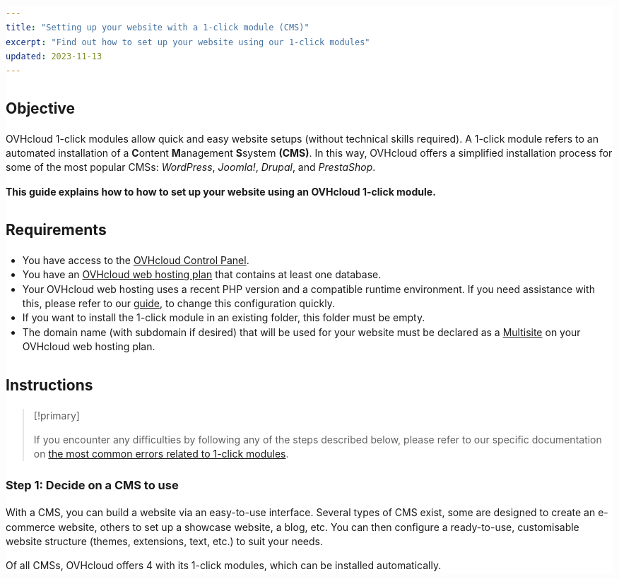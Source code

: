 ```yaml
---
title: "Setting up your website with a 1-click module (CMS)"
excerpt: "Find out how to set up your website using our 1-click modules"
updated: 2023-11-13
---
```


## Objective

OVHcloud 1-click modules allow quick and easy website setups (without technical skills required). A 1-click module refers to an automated installation of a **C**ontent **M**anagement **S**system **(CMS)**. In this way, OVHcloud offers a simplified installation process for some of the most popular CMSs: *WordPress*, *Joomla!*, *Drupal*, and *PrestaShop*.

**This guide explains how to how to set up your website using an OVHcloud 1-click module.**

<iframe width="560" height="315" src="https://www.youtube.com/embed/lZYRKYuh2xE?rel=0&amp;showinfo=0" frameborder="0" allow="autoplay; encrypted-media" allowfullscreen></iframe>

## Requirements

- You have access to the [OVHcloud Control Panel](https://ca.ovh.com/auth/?action=gotomanager&from=https://www.ovh.com.au/&ovhSubsidiary=au).
- You have an [OVHcloud web hosting plan](https://www.ovhcloud.com/en-au/web-hosting/) that contains at least one database.
- Your OVHcloud web hosting uses a recent PHP version and a compatible runtime environment. If you need assistance with this, please refer to our [guide](/pages/web_cloud/web_hosting/configure_your_web_hosting), to change this configuration quickly.
- If you want to install the 1-click module in an existing folder, this folder must be empty.
- The domain name (with subdomain if desired) that will be used for your website must be declared as a [Multisite](/pages/web_cloud/web_hosting/multisites_configure_multisite) on your OVHcloud web hosting plan.

## Instructions

> [!primary]
>
> If you encounter any difficulties by following any of the steps described below, please refer to our specific documentation on [the most common errors related to 1-click modules](/pages/web_cloud/web_hosting/diagnostic_errors_module1clic). 
>

### Step 1: Decide on a CMS to use

With a CMS, you can build a website via an easy-to-use interface. Several types of CMS exist, some are designed to create an e-commerce website, others to set up a showcase website, a blog, etc. You can then configure a ready-to-use, customisable website structure (themes, extensions, text, etc.) to suit your needs.

Of all CMSs, OVHcloud offers 4 with its 1-click modules, which can be installed automatically. 
